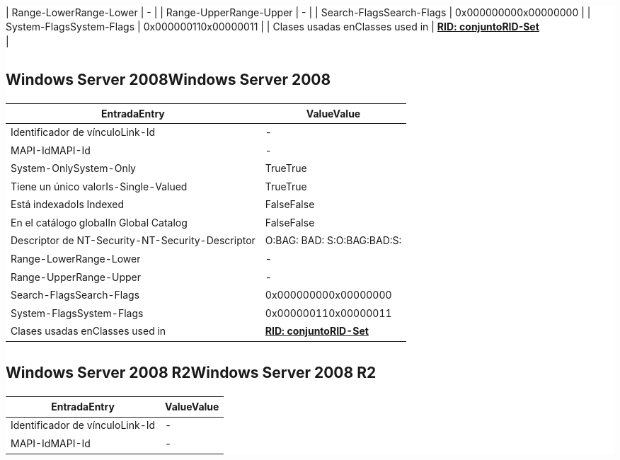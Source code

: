 | <span data-ttu-id="11452-192">Range-Lower</span><span class="sxs-lookup"><span data-stu-id="11452-192">Range-Lower</span></span>            | \-                                     |
| <span data-ttu-id="11452-193">Range-Upper</span><span class="sxs-lookup"><span data-stu-id="11452-193">Range-Upper</span></span>            | \-                                     |
| <span data-ttu-id="11452-194">Search-Flags</span><span class="sxs-lookup"><span data-stu-id="11452-194">Search-Flags</span></span>           | <span data-ttu-id="11452-195">0x00000000</span><span class="sxs-lookup"><span data-stu-id="11452-195">0x00000000</span></span>                             |
| <span data-ttu-id="11452-196">System-Flags</span><span class="sxs-lookup"><span data-stu-id="11452-196">System-Flags</span></span>           | <span data-ttu-id="11452-197">0x00000011</span><span class="sxs-lookup"><span data-stu-id="11452-197">0x00000011</span></span>                             |
| <span data-ttu-id="11452-198">Clases usadas en</span><span class="sxs-lookup"><span data-stu-id="11452-198">Classes used in</span></span>        | [<span data-ttu-id="11452-199">**RID: conjunto**</span><span class="sxs-lookup"><span data-stu-id="11452-199">**RID-Set**</span></span>](c-ridset.md)<br/> |



## <a name="windows-server-2008"></a><span data-ttu-id="11452-200">Windows Server 2008</span><span class="sxs-lookup"><span data-stu-id="11452-200">Windows Server 2008</span></span>



| <span data-ttu-id="11452-201">Entrada</span><span class="sxs-lookup"><span data-stu-id="11452-201">Entry</span></span> | <span data-ttu-id="11452-202">Value</span><span class="sxs-lookup"><span data-stu-id="11452-202">Value</span></span> |
|------------------------|----------------------------------------|
| <span data-ttu-id="11452-203">Identificador de vínculo</span><span class="sxs-lookup"><span data-stu-id="11452-203">Link-Id</span></span>                | \-                                     |
| <span data-ttu-id="11452-204">MAPI-Id</span><span class="sxs-lookup"><span data-stu-id="11452-204">MAPI-Id</span></span>                | \-                                     |
| <span data-ttu-id="11452-205">System-Only</span><span class="sxs-lookup"><span data-stu-id="11452-205">System-Only</span></span>            | <span data-ttu-id="11452-206">True</span><span class="sxs-lookup"><span data-stu-id="11452-206">True</span></span>                                   |
| <span data-ttu-id="11452-207">Tiene un único valor</span><span class="sxs-lookup"><span data-stu-id="11452-207">Is-Single-Valued</span></span>       | <span data-ttu-id="11452-208">True</span><span class="sxs-lookup"><span data-stu-id="11452-208">True</span></span>                                   |
| <span data-ttu-id="11452-209">Está indexado</span><span class="sxs-lookup"><span data-stu-id="11452-209">Is Indexed</span></span>             | <span data-ttu-id="11452-210">False</span><span class="sxs-lookup"><span data-stu-id="11452-210">False</span></span>                                  |
| <span data-ttu-id="11452-211">En el catálogo global</span><span class="sxs-lookup"><span data-stu-id="11452-211">In Global Catalog</span></span>      | <span data-ttu-id="11452-212">False</span><span class="sxs-lookup"><span data-stu-id="11452-212">False</span></span>                                  |
| <span data-ttu-id="11452-213">Descriptor de NT-Security-</span><span class="sxs-lookup"><span data-stu-id="11452-213">NT-Security-Descriptor</span></span> | <span data-ttu-id="11452-214">O:BAG: BAD: S:</span><span class="sxs-lookup"><span data-stu-id="11452-214">O:BAG:BAD:S:</span></span>                           |
| <span data-ttu-id="11452-215">Range-Lower</span><span class="sxs-lookup"><span data-stu-id="11452-215">Range-Lower</span></span>            | \-                                     |
| <span data-ttu-id="11452-216">Range-Upper</span><span class="sxs-lookup"><span data-stu-id="11452-216">Range-Upper</span></span>            | \-                                     |
| <span data-ttu-id="11452-217">Search-Flags</span><span class="sxs-lookup"><span data-stu-id="11452-217">Search-Flags</span></span>           | <span data-ttu-id="11452-218">0x00000000</span><span class="sxs-lookup"><span data-stu-id="11452-218">0x00000000</span></span>                             |
| <span data-ttu-id="11452-219">System-Flags</span><span class="sxs-lookup"><span data-stu-id="11452-219">System-Flags</span></span>           | <span data-ttu-id="11452-220">0x00000011</span><span class="sxs-lookup"><span data-stu-id="11452-220">0x00000011</span></span>                             |
| <span data-ttu-id="11452-221">Clases usadas en</span><span class="sxs-lookup"><span data-stu-id="11452-221">Classes used in</span></span>        | [<span data-ttu-id="11452-222">**RID: conjunto**</span><span class="sxs-lookup"><span data-stu-id="11452-222">**RID-Set**</span></span>](c-ridset.md)<br/> |



## <a name="windows-server-2008-r2"></a><span data-ttu-id="11452-223">Windows Server 2008 R2</span><span class="sxs-lookup"><span data-stu-id="11452-223">Windows Server 2008 R2</span></span>



| <span data-ttu-id="11452-224">Entrada</span><span class="sxs-lookup"><span data-stu-id="11452-224">Entry</span></span> | <span data-ttu-id="11452-225">Value</span><span class="sxs-lookup"><span data-stu-id="11452-225">Value</span></span> |
|------------------------|----------------------------------------|
| <span data-ttu-id="11452-226">Identificador de vínculo</span><span class="sxs-lookup"><span data-stu-id="11452-226">Link-Id</span></span>                | \-                                     |
| <span data-ttu-id="11452-227">MAPI-Id</span><span class="sxs-lookup"><span data-stu-id="11452-227">MAPI-Id</span></span>                | \-                                     |